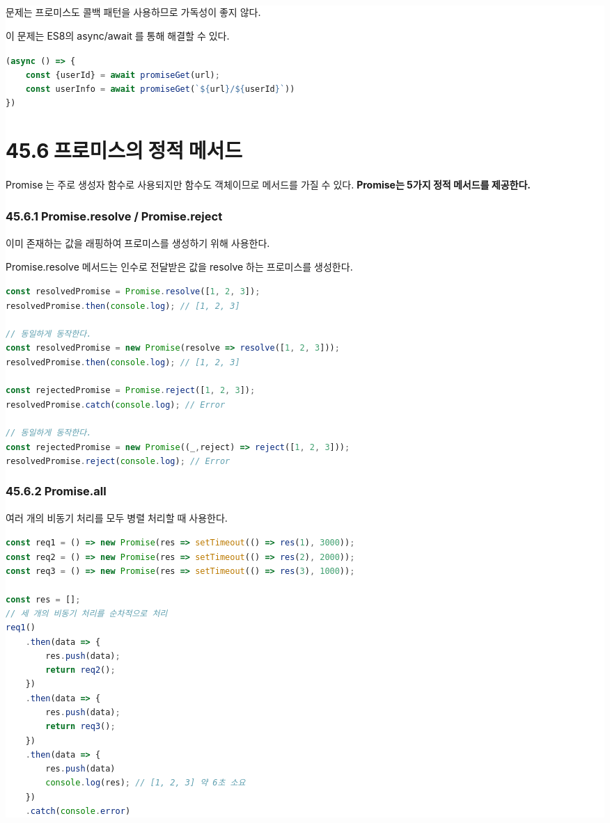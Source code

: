 문제는 프로미스도 콜백 패턴을 사용하므로 가독성이 좋지 않다.

이 문제는 ES8의 async/await 를 통해 해결할 수 있다.

```js
(async () => {
	const {userId} = await promiseGet(url);
	const userInfo = await promiseGet(`${url}/${userId}`))
})
```

# 45.6 프로미스의 정적 메서드

Promise 는 주로 생성자 함수로 사용되지만 함수도 객체이므로 메서드를 가질 수 있다.
**Promise는 5가지 정적 메서드를 제공한다.**

### 45.6.1 Promise.resolve / Promise.reject

이미 존재하는 값을 래핑하여 프로미스를 생성하기 위해 사용한다.

Promise.resolve 메서드는 인수로 전달받은 값을 resolve 하는 프로미스를 생성한다.

```js
const resolvedPromise = Promise.resolve([1, 2, 3]);
resolvedPromise.then(console.log); // [1, 2, 3]

// 동일하게 동작한다.
const resolvedPromise = new Promise(resolve => resolve([1, 2, 3]));
resolvedPromise.then(console.log); // [1, 2, 3]

const rejectedPromise = Promise.reject([1, 2, 3]);
resolvedPromise.catch(console.log); // Error

// 동일하게 동작한다.
const rejectedPromise = new Promise((_,reject) => reject([1, 2, 3]));
resolvedPromise.reject(console.log); // Error
```

### 45.6.2 Promise.all

여러 개의 비동기 처리를 모두 병렬 처리할 때 사용한다.

```js
const req1 = () => new Promise(res => setTimeout(() => res(1), 3000));
const req2 = () => new Promise(res => setTimeout(() => res(2), 2000));
const req3 = () => new Promise(res => setTimeout(() => res(3), 1000));

const res = [];
// 세 개의 비동기 처리를 순차적으로 처리
req1()
	.then(data => {
		res.push(data);
		return req2();
	})
	.then(data => {
		res.push(data);
		return req3();
	})
	.then(data => {
		res.push(data)
		console.log(res); // [1, 2, 3] 약 6초 소요
	})
	.catch(console.error)
```
